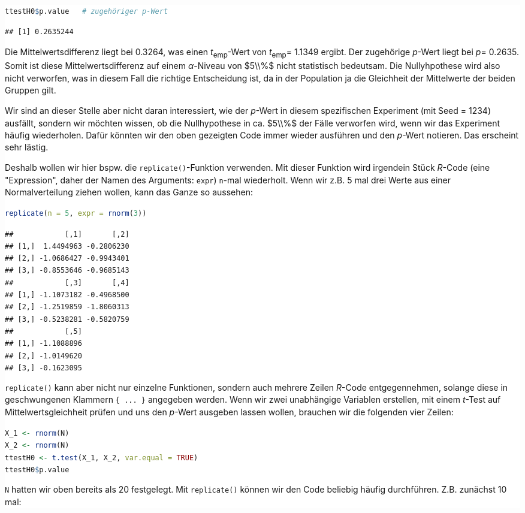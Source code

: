 ```r
ttestH0$p.value   # zugehöriger p-Wert
```

```
## [1] 0.2635244
```

Die Mittelwertsdifferenz liegt bei 0.3264, was einen $t_\text{emp}$-Wert von  $t_\text{emp} =$ 1.1349 ergibt. Der zugehörige $p$-Wert liegt bei $p=$ 0.2635. Somit ist diese Mittelwertsdifferenz auf einem $\alpha$-Niveau von $5\\%$ nicht statistisch bedeutsam. Die Nullyhpothese wird also nicht verworfen, was in diesem Fall die richtige Entscheidung ist, da in der Population ja die Gleichheit der Mittelwerte der beiden Gruppen gilt.

Wir sind an dieser Stelle aber nicht daran interessiert, wie der $p$-Wert in diesem spezifischen Experiment (mit Seed = 1234) ausfällt, sondern wir möchten wissen, ob die Nullhypothese in ca. $5\\%$ der Fälle verworfen wird, wenn wir das Experiment häufig wiederholen. Dafür könnten wir den oben gezeigten Code immer wieder ausführen und den $p$-Wert notieren. Das erscheint sehr lästig. 

Deshalb wollen wir hier bspw. die `replicate()`-Funktion verwenden. Mit dieser Funktion wird irgendein Stück *R*-Code (eine "Expression", daher der Namen des Arguments: `expr`) `n`-mal wiederholt. Wenn wir z.B. 5 mal drei Werte aus einer Normalverteilung ziehen wollen, kann das Ganze so aussehen:


```r
replicate(n = 5, expr = rnorm(3))
```

```
##            [,1]       [,2]
## [1,]  1.4494963 -0.2806230
## [2,] -1.0686427 -0.9943401
## [3,] -0.8553646 -0.9685143
##            [,3]       [,4]
## [1,] -1.1073182 -0.4968500
## [2,] -1.2519859 -1.8060313
## [3,] -0.5238281 -0.5820759
##            [,5]
## [1,] -1.1088896
## [2,] -1.0149620
## [3,] -0.1623095
```
`replicate()` kann aber nicht nur einzelne Funktionen, sondern auch mehrere Zeilen *R*-Code entgegennehmen, solange diese in geschwungenen Klammern `{ ... }` angegeben werden. Wenn wir zwei unabhängige Variablen erstellen, mit einem $t$-Test auf Mittelwertsgleichheit prüfen und uns den $p$-Wert ausgeben lassen wollen, brauchen wir die folgenden vier Zeilen:


```r
X_1 <- rnorm(N)
X_2 <- rnorm(N)
ttestH0 <- t.test(X_1, X_2, var.equal = TRUE)
ttestH0$p.value
```

`N` hatten wir oben bereits als 20 festgelegt. Mit `replicate()` können  wir den Code beliebig häufig durchführen. Z.B. zunächst 10 mal:
